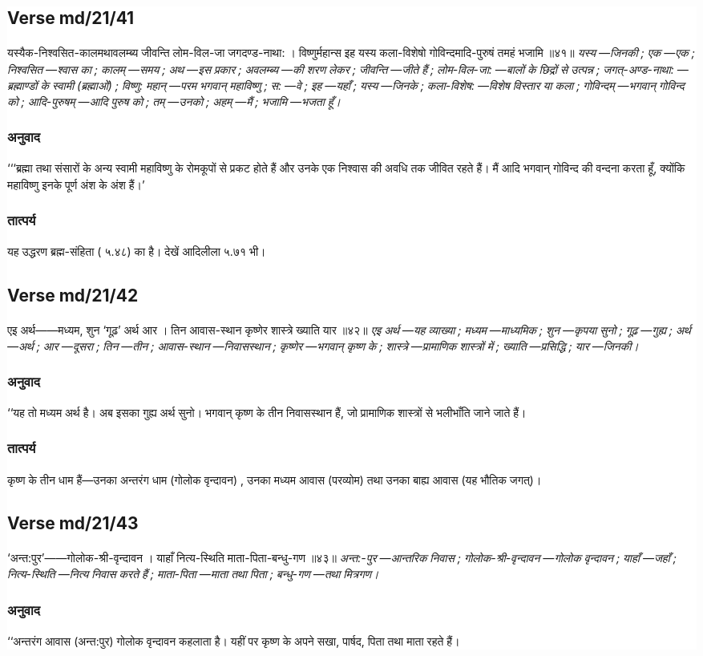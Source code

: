 
## Verse md/21/41
यस्यैक-निश्वसित-कालमथावलम्ब्य
जीवन्ति लोम-विल-जा जगदण्ड-नाथा: ।
विष्णुर्महान्स इह यस्य कला-विशेषो
गोविन्दमादि-पुरुषं तमहं भजामि ॥४१॥
*यस्य —जिनकी ; एक —एक ; निश्वसित —श्वास का ; कालम् —समय ; अथ —इस प्रकार ; अवलम्ब्य —की शरण लेकर ; जीवन्ति —जीते हैं ; लोम-विल-जा: —बालों के छिद्रों से उत्पन्न ; जगत्-अण्ड-नाथा: —ब्रह्माण्डों के स्वामी (ब्रह्माओं) ; विष्णु: महान् —परम भगवान् महाविष्णु ; स: —वे ; इह —यहाँ ; यस्य —जिनके ; कला-विशेष: —विशेष विस्तार या कला ; गोविन्दम् —भगवान् गोविन्द को ; आदि-पुरुषम् —आदि पुरुष को ; तम् —उनको ; अहम् —मैं ; भजामि —भजता हूँ।*


### अनुवाद
‘‘‘ब्रह्मा तथा संसारों के अन्य स्वामी महाविष्णु के रोमकूपों से प्रकट होते हैं और उनके एक निश्वास की अवधि तक जीवित रहते हैं। मैं आदि भगवान् गोविन्द की वन्दना करता हूँ, क्योंकि महाविष्णु इनके पूर्ण अंश के अंश हैं।’


### तात्पर्य
यह उद्धरण ब्रह्म-संहिता ( ५.४८) का है। देखें आदिलीला ५.७१ भी।


## Verse md/21/42
एइ अर्थ——मध्यम, शुन ‘गूढ़’ अर्थ आर ।
तिन आवास-स्थान कृष्णेर शास्त्रे ख्याति यार ॥४२॥
*एइ अर्थ —यह व्याख्या ; मध्यम —माध्यमिक ; शुन —कृपया सुनो ; गूढ़ —गुह्य ; अर्थ —अर्थ ; आर —दूसरा ; तिन —तीन ; आवास-स्थान —निवासस्थान ; कृष्णेर —भगवान् कृष्ण के ; शास्त्रे —प्रामाणिक शास्त्रों में ; ख्याति —प्रसिद्धि ; यार —जिनकी।*


### अनुवाद
‘‘यह तो मध्यम अर्थ है। अब इसका गुह्य अर्थ सुनो। भगवान् कृष्ण के तीन निवासस्थान हैं, जो प्रामाणिक शास्त्रों से भलीभाँति जाने जाते हैं।


### तात्पर्य
कृष्ण के तीन धाम हैं—उनका अन्तरंग धाम (गोलोक वृन्दावन) , उनका मध्यम आवास (परव्योम) तथा उनका बाह्य आवास (यह भौतिक जगत्)।


## Verse md/21/43
‘अन्त:पुर’——गोलोक-श्री-वृन्दावन ।
याहाँ  नित्य-स्थिति माता-पिता-बन्धु-गण ॥४३॥
*अन्त:-पुर —आन्तरिक निवास ; गोलोक-श्री-वृन्दावन —गोलोक वृन्दावन ; याहाँ —जहाँ ; नित्य-स्थिति —नित्य निवास करते हैं ; माता-पिता —माता तथा पिता ; बन्धु-गण —तथा मित्रगण।*


### अनुवाद
‘‘अन्तरंग आवास (अन्त:पुर) गोलोक वृन्दावन कहलाता है। यहीं पर कृष्ण के अपने सखा, पार्षद, पिता तथा माता रहते हैं।
